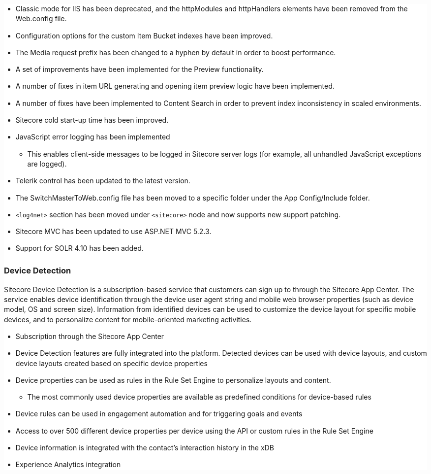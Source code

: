 -   Classic mode for IIS has been deprecated, and the httpModules and httpHandlers elements have been removed from the Web.config file.
    
-   Configuration options for the custom Item Bucket indexes have been improved.
    
-   The Media request prefix has been changed to a hyphen by default in order to boost performance.
    
-   A set of improvements have been implemented for the Preview functionality.
    
-   A number of fixes in item URL generating and opening item preview logic have been implemented.
    
-   A number of fixes have been implemented to Content Search in order to prevent index inconsistency in scaled environments.
    
-   Sitecore cold start-up time has been improved.
    
-   JavaScript error logging has been implemented
    
    -   This enables client-side messages to be logged in Sitecore server logs (for example, all unhandled JavaScript exceptions are logged).
        
-   Telerik control has been updated to the latest version.
    
-   The SwitchMasterToWeb.config file has been moved to a specific folder under the App Config/Include folder.
    
-   `<log4net>` section has been moved under `<sitecore>` node and now supports new support patching.
    
-   Sitecore MVC has been updated to use ASP.NET MVC 5.2.3.
    
-   Support for SOLR 4.10 has been added.
    

### Device Detection

Sitecore Device Detection is a subscription-based service that customers can sign up to through the Sitecore App Center. The service enables device identification through the device user agent string and mobile web browser properties (such as device model, OS and screen size). Information from identified devices can be used to customize the device layout for specific mobile devices, and to personalize content for mobile-oriented marketing activities.

-   Subscription through the Sitecore App Center
    
-   Device Detection features are fully integrated into the platform. Detected devices can be used with device layouts, and custom device layouts created based on specific device properties
    
-   Device properties can be used as rules in the Rule Set Engine to personalize layouts and content.
    
    -   The most commonly used device properties are available as predefined conditions for device-based rules
        
-   Device rules can be used in engagement automation and for triggering goals and events
    
-   Access to over 500 different device properties per device using the API or custom rules in the Rule Set Engine
    
-   Device information is integrated with the contact’s interaction history in the xDB
    
-   Experience Analytics integration
    